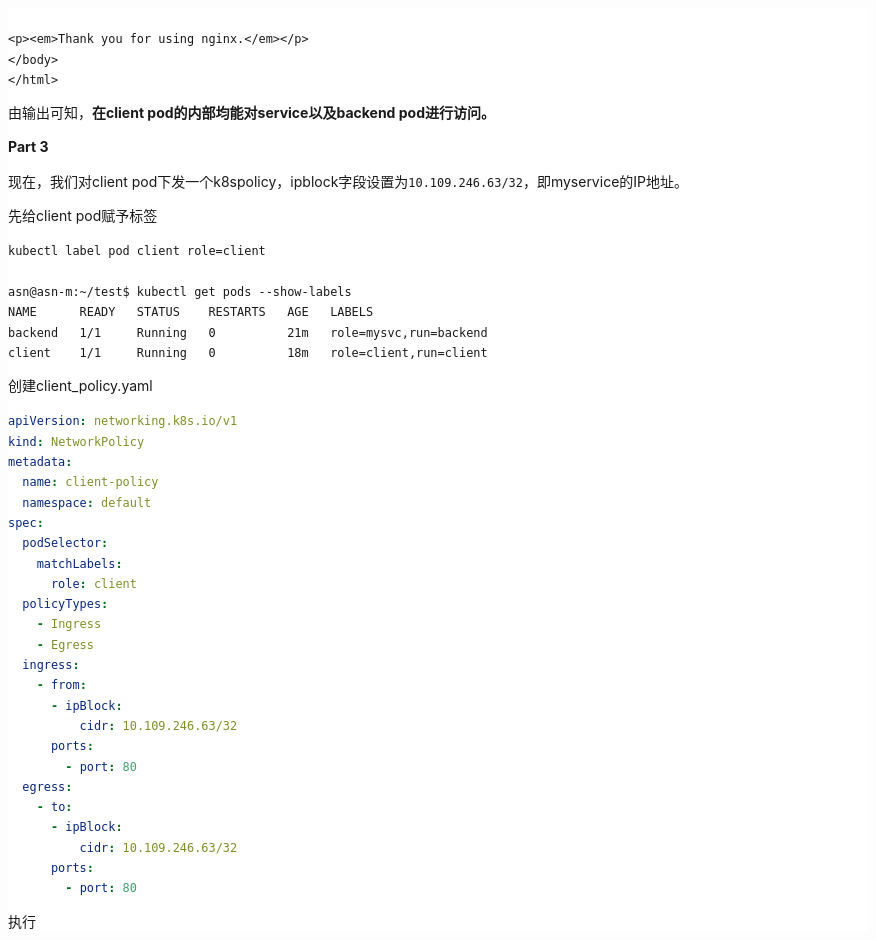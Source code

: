 ```shell

<p><em>Thank you for using nginx.</em></p>
</body>
</html>
```

由输出可知，**在client pod的内部均能对service以及backend pod进行访问。**



**Part 3**

现在，我们对client pod下发一个k8spolicy，ipblock字段设置为`10.109.246.63/32`，即myservice的IP地址。

先给client pod赋予标签

```shell
kubectl label pod client role=client

asn@asn-m:~/test$ kubectl get pods --show-labels
NAME      READY   STATUS    RESTARTS   AGE   LABELS
backend   1/1     Running   0          21m   role=mysvc,run=backend
client    1/1     Running   0          18m   role=client,run=client
```

创建client_policy.yaml

```yaml
apiVersion: networking.k8s.io/v1
kind: NetworkPolicy
metadata:
  name: client-policy
  namespace: default
spec:
  podSelector: 
    matchLabels:
      role: client
  policyTypes:
    - Ingress
    - Egress
  ingress:
    - from:
      - ipBlock:
          cidr: 10.109.246.63/32
      ports:
        - port: 80
  egress:
    - to:
      - ipBlock:
          cidr: 10.109.246.63/32
      ports:
        - port: 80
```

执行
